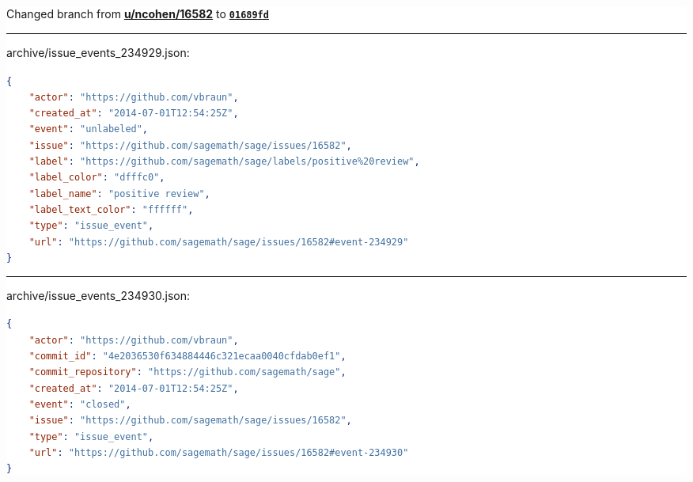 Changed branch from **[u/ncohen/16582](https://github.com/sagemath/sagetrac-mirror/tree/u/ncohen/16582)** to **[`01689fd`](https://github.com/sagemath/sagetrac-mirror/commit/01689fdd0163748dcb407f3c36e8c36f78e83fba)**



---

archive/issue_events_234929.json:
```json
{
    "actor": "https://github.com/vbraun",
    "created_at": "2014-07-01T12:54:25Z",
    "event": "unlabeled",
    "issue": "https://github.com/sagemath/sage/issues/16582",
    "label": "https://github.com/sagemath/sage/labels/positive%20review",
    "label_color": "dfffc0",
    "label_name": "positive review",
    "label_text_color": "ffffff",
    "type": "issue_event",
    "url": "https://github.com/sagemath/sage/issues/16582#event-234929"
}
```



---

archive/issue_events_234930.json:
```json
{
    "actor": "https://github.com/vbraun",
    "commit_id": "4e2036530f634884446c321ecaa0040cfdab0ef1",
    "commit_repository": "https://github.com/sagemath/sage",
    "created_at": "2014-07-01T12:54:25Z",
    "event": "closed",
    "issue": "https://github.com/sagemath/sage/issues/16582",
    "type": "issue_event",
    "url": "https://github.com/sagemath/sage/issues/16582#event-234930"
}
```
